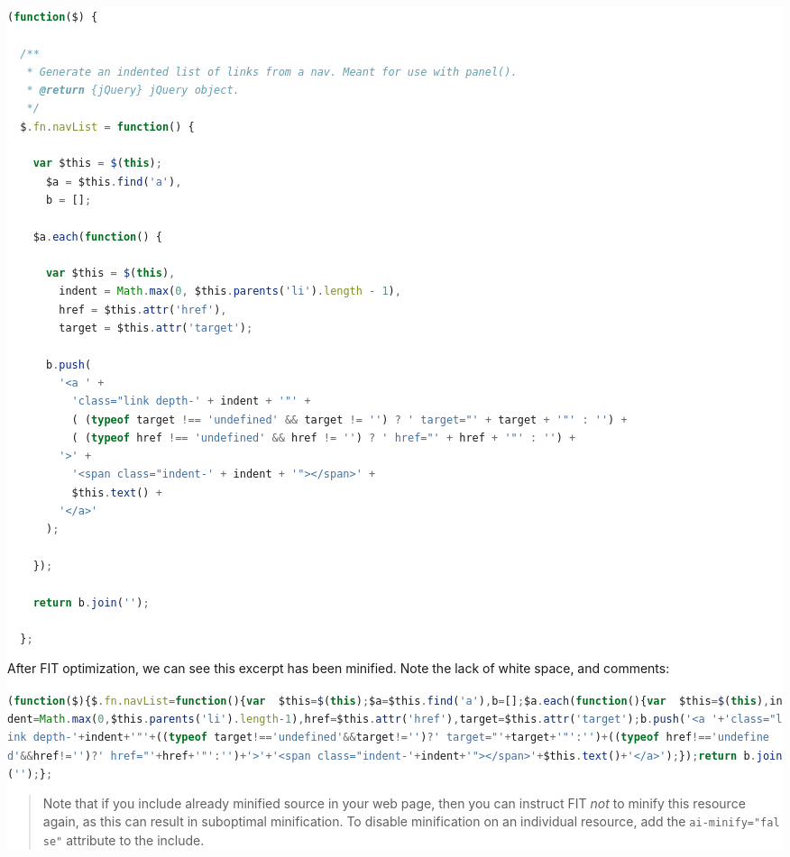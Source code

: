 ```JavaScript
(function($) {

  /**
   * Generate an indented list of links from a nav. Meant for use with panel().
   * @return {jQuery} jQuery object.
   */
  $.fn.navList = function() {

    var $this = $(this);
      $a = $this.find('a'),
      b = [];

    $a.each(function() {

      var $this = $(this),
        indent = Math.max(0, $this.parents('li').length - 1),
        href = $this.attr('href'),
        target = $this.attr('target');

      b.push(
        '<a ' +
          'class="link depth-' + indent + '"' +
          ( (typeof target !== 'undefined' && target != '') ? ' target="' + target + '"' : '') +
          ( (typeof href !== 'undefined' && href != '') ? ' href="' + href + '"' : '') +
        '>' +
          '<span class="indent-' + indent + '"></span>' +
          $this.text() +
        '</a>'
      );

    });

    return b.join('');

  };
```

After FIT optimization, we can see this excerpt has been minified. Note the lack of white space, and comments:

```JavaScript
(function($){$.fn.navList=function(){var  $this=$(this);$a=$this.find('a'),b=[];$a.each(function(){var  $this=$(this),indent=Math.max(0,$this.parents('li').length-1),href=$this.attr('href'),target=$this.attr('target');b.push('<a '+'class="link depth-'+indent+'"'+((typeof target!=='undefined'&&target!='')?' target="'+target+'"':'')+((typeof href!=='undefined'&&href!='')?' href="'+href+'"':'')+'>'+'<span class="indent-'+indent+'"></span>'+$this.text()+'</a>');});return b.join('');};
```

> Note that if you include already minified source in your web page, then you can instruct FIT *not* to minify this resource again, as this can result in suboptimal minification. To disable minification on an individual resource, add the `ai-minify="false"` attribute to the include. 

